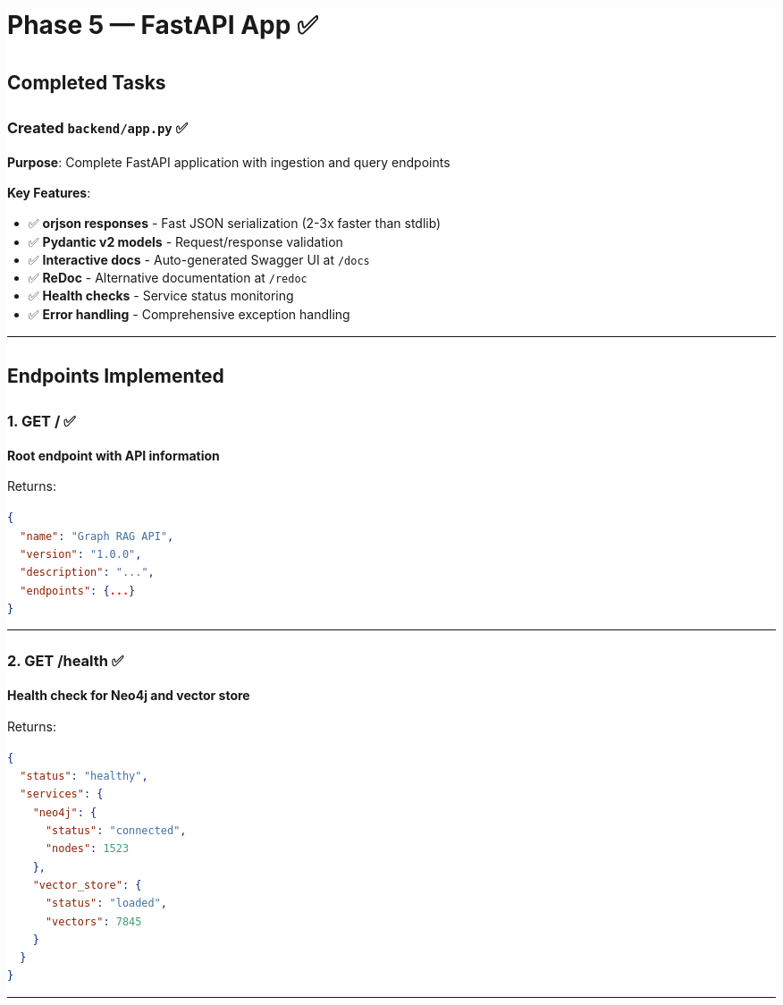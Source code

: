 # Phase 5 — FastAPI App ✅

## Completed Tasks

### Created `backend/app.py` ✅
**Purpose**: Complete FastAPI application with ingestion and query endpoints

**Key Features**:
- ✅ **orjson responses** - Fast JSON serialization (2-3x faster than stdlib)
- ✅ **Pydantic v2 models** - Request/response validation
- ✅ **Interactive docs** - Auto-generated Swagger UI at `/docs`
- ✅ **ReDoc** - Alternative documentation at `/redoc`
- ✅ **Health checks** - Service status monitoring
- ✅ **Error handling** - Comprehensive exception handling

---

## Endpoints Implemented

### 1. GET / ✅
**Root endpoint with API information**

Returns:
```json
{
  "name": "Graph RAG API",
  "version": "1.0.0",
  "description": "...",
  "endpoints": {...}
}
```

---

### 2. GET /health ✅
**Health check for Neo4j and vector store**

Returns:
```json
{
  "status": "healthy",
  "services": {
    "neo4j": {
      "status": "connected",
      "nodes": 1523
    },
    "vector_store": {
      "status": "loaded",
      "vectors": 7845
    }
  }
}
```

---